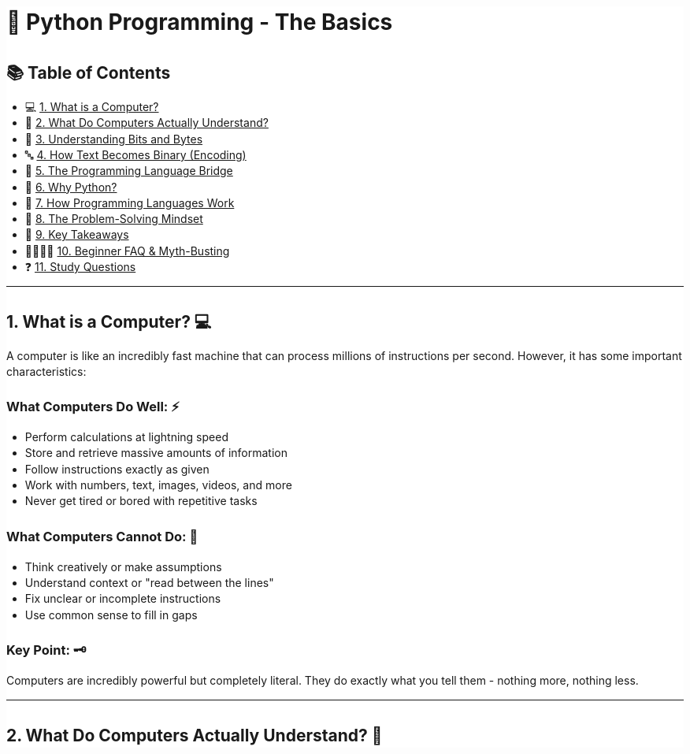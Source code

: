 # 🐍 Python Programming - The Basics

## 📚 Table of Contents

- 💻 [1. What is a Computer?](#1-what-is-a-computer)
- 🤔 [2. What Do Computers Actually Understand?](#2-what-do-computers-actually-understand)
- 🧮 [3. Understanding Bits and Bytes](#3-understanding-bits-and-bytes)
- 🔤 [4. How Text Becomes Binary (Encoding)](#4-how-text-becomes-binary-encoding)
- 🌉 [5. The Programming Language Bridge](#5-the-programming-language-bridge)
- 🐍 [6. Why Python?](#6-why-python)
- 🔄 [7. How Programming Languages Work](#7-how-programming-languages-work)
- 🧩 [8. The Problem-Solving Mindset](#8-the-problem-solving-mindset)
- 🎯 [9. Key Takeaways](#9-key-takeaways)
- 🙋‍♂️🙋‍♀️ [10. Beginner FAQ & Myth-Busting](#10-beginner-faq--myth-busting)
- ❓ [11. Study Questions](#11-study-questions)

---

<a id="1-what-is-a-computer"></a>

## 1. What is a Computer? 💻

A computer is like an incredibly fast machine that can process millions of instructions per second. However, it has some important characteristics:

### What Computers Do Well: ⚡

- Perform calculations at lightning speed
- Store and retrieve massive amounts of information
- Follow instructions exactly as given
- Work with numbers, text, images, videos, and more
- Never get tired or bored with repetitive tasks

### What Computers Cannot Do: 🚫

- Think creatively or make assumptions
- Understand context or "read between the lines"
- Fix unclear or incomplete instructions
- Use common sense to fill in gaps

### Key Point: 🗝️

Computers are incredibly powerful but completely literal. They do exactly what you tell them - nothing more, nothing less.

---

<a id="2-what-do-computers-actually-understand"></a>

## 2. What Do Computers Actually Understand? 🤔
